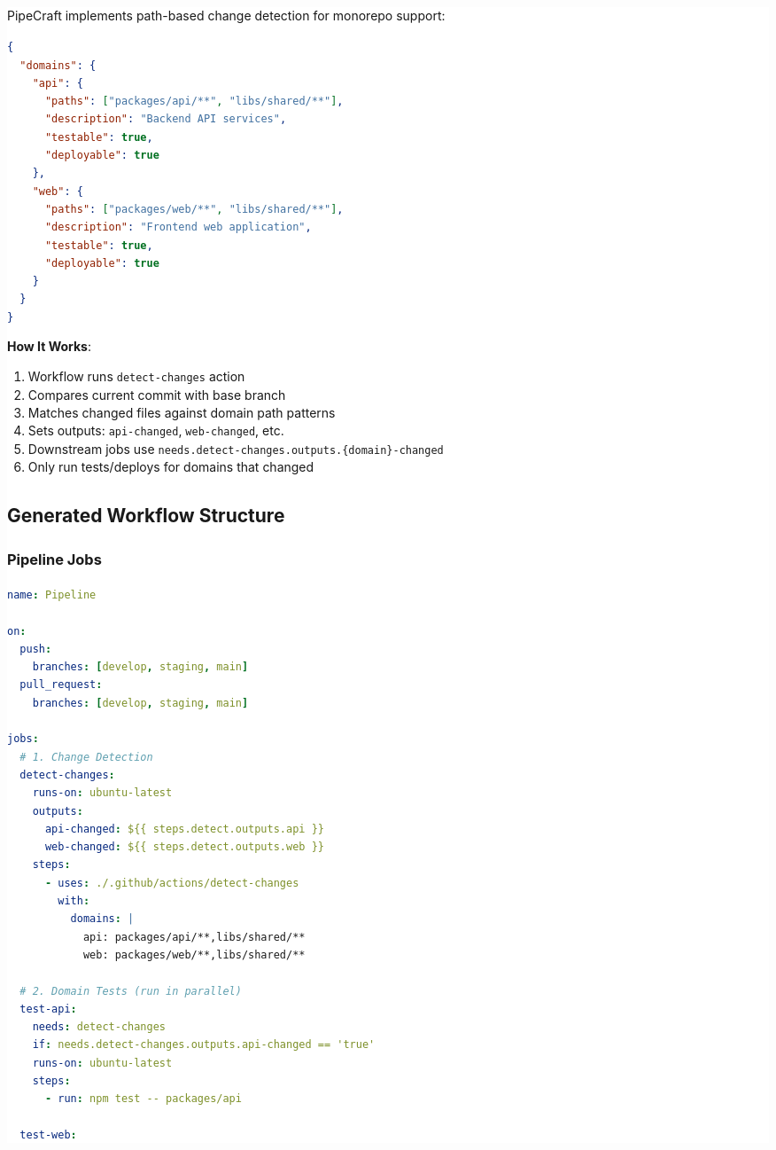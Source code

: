 PipeCraft implements path-based change detection for monorepo support:

```json
{
  "domains": {
    "api": {
      "paths": ["packages/api/**", "libs/shared/**"],
      "description": "Backend API services",
      "testable": true,
      "deployable": true
    },
    "web": {
      "paths": ["packages/web/**", "libs/shared/**"],
      "description": "Frontend web application",
      "testable": true,
      "deployable": true
    }
  }
}
```

**How It Works**:
1. Workflow runs `detect-changes` action
2. Compares current commit with base branch
3. Matches changed files against domain path patterns
4. Sets outputs: `api-changed`, `web-changed`, etc.
5. Downstream jobs use `needs.detect-changes.outputs.{domain}-changed`
6. Only run tests/deploys for domains that changed

## Generated Workflow Structure

### Pipeline Jobs

```yaml
name: Pipeline

on:
  push:
    branches: [develop, staging, main]
  pull_request:
    branches: [develop, staging, main]

jobs:
  # 1. Change Detection
  detect-changes:
    runs-on: ubuntu-latest
    outputs:
      api-changed: ${{ steps.detect.outputs.api }}
      web-changed: ${{ steps.detect.outputs.web }}
    steps:
      - uses: ./.github/actions/detect-changes
        with:
          domains: |
            api: packages/api/**,libs/shared/**
            web: packages/web/**,libs/shared/**

  # 2. Domain Tests (run in parallel)
  test-api:
    needs: detect-changes
    if: needs.detect-changes.outputs.api-changed == 'true'
    runs-on: ubuntu-latest
    steps:
      - run: npm test -- packages/api

  test-web:
```